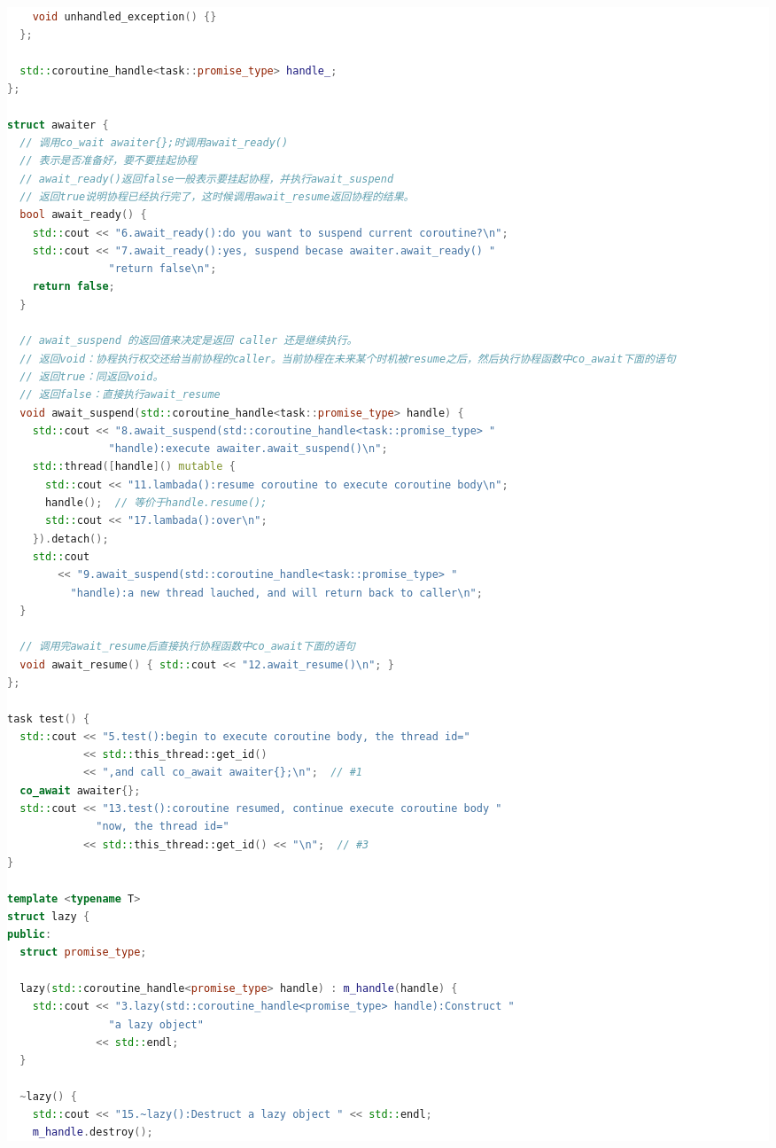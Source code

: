   ```cpp
      void unhandled_exception() {}
    };

    std::coroutine_handle<task::promise_type> handle_;
  };

  struct awaiter {
    // 调用co_wait awaiter{};时调用await_ready()
    // 表示是否准备好，要不要挂起协程
    // await_ready()返回false一般表示要挂起协程，并执行await_suspend
    // 返回true说明协程已经执行完了，这时候调用await_resume返回协程的结果。
    bool await_ready() {
      std::cout << "6.await_ready():do you want to suspend current coroutine?\n";
      std::cout << "7.await_ready():yes, suspend becase awaiter.await_ready() "
                  "return false\n";
      return false;
    }

    // await_suspend 的返回值来决定是返回 caller 还是继续执行。
    // 返回void：协程执行权交还给当前协程的caller。当前协程在未来某个时机被resume之后，然后执行协程函数中co_await下面的语句
    // 返回true：同返回void。
    // 返回false：直接执行await_resume
    void await_suspend(std::coroutine_handle<task::promise_type> handle) {
      std::cout << "8.await_suspend(std::coroutine_handle<task::promise_type> "
                  "handle):execute awaiter.await_suspend()\n";
      std::thread([handle]() mutable {
        std::cout << "11.lambada():resume coroutine to execute coroutine body\n";
        handle();  // 等价于handle.resume();
        std::cout << "17.lambada():over\n";
      }).detach();
      std::cout
          << "9.await_suspend(std::coroutine_handle<task::promise_type> "
            "handle):a new thread lauched, and will return back to caller\n";
    }

    // 调用完await_resume后直接执行协程函数中co_await下面的语句
    void await_resume() { std::cout << "12.await_resume()\n"; }
  };

  task test() {
    std::cout << "5.test():begin to execute coroutine body, the thread id="
              << std::this_thread::get_id()
              << ",and call co_await awaiter{};\n";  // #1
    co_await awaiter{};
    std::cout << "13.test():coroutine resumed, continue execute coroutine body "
                "now, the thread id="
              << std::this_thread::get_id() << "\n";  // #3
  }

  template <typename T>
  struct lazy {
  public:
    struct promise_type;

    lazy(std::coroutine_handle<promise_type> handle) : m_handle(handle) {
      std::cout << "3.lazy(std::coroutine_handle<promise_type> handle):Construct "
                  "a lazy object"
                << std::endl;
    }

    ~lazy() {
      std::cout << "15.~lazy():Destruct a lazy object " << std::endl;
      m_handle.destroy();
  ```